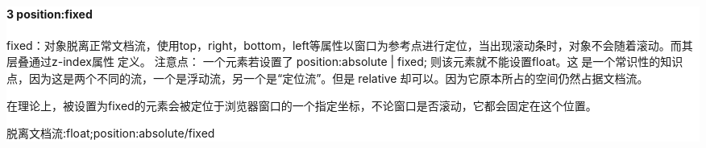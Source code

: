 
#### 3  position:fixed

fixed：对象脱离正常文档流，使用top，right，bottom，left等属性以窗口为参考点进行定位，当出现滚动条时，对象不会随着滚动。而其层叠通过z-index属性 定义。 注意点： 一个元素若设置了 position:absolute | fixed; 则该元素就不能设置float。这 是一个常识性的知识点，因为这是两个不同的流，一个是浮动流，另一个是“定位流”。但是 relative 却可以。因为它原本所占的空间仍然占据文档流。

在理论上，被设置为fixed的元素会被定位于浏览器窗口的一个指定坐标，不论窗口是否滚动，它都会固定在这个位置。

脱离文档流:float;position:absolute/fixed
